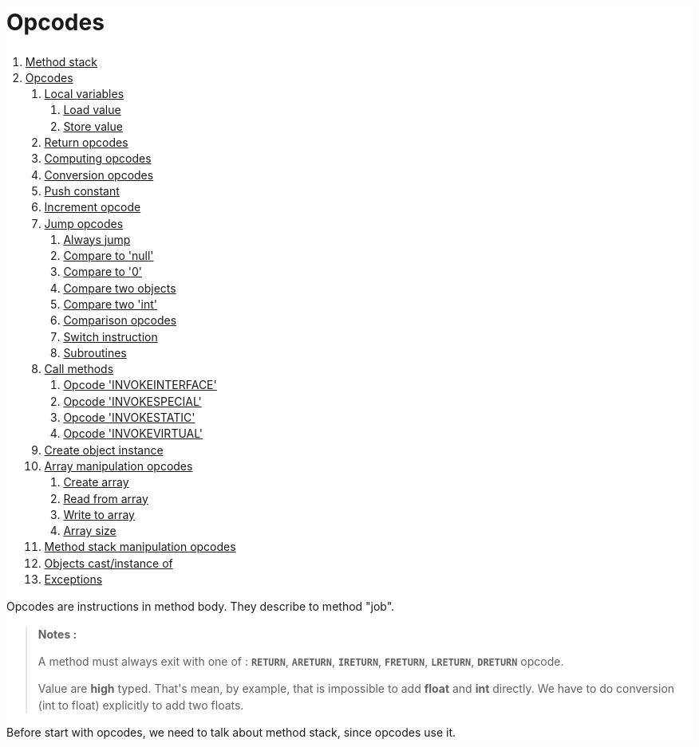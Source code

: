 # Opcodes
1. [Method stack](#method-stack)
1. [Opcodes](#opcodes)
   1. [Local variables](#local-variables)
      1. [Load value](#load-value)
      1. [Store value](#store-value)
   1. [Return opcodes](#return-opcodes)
   1. [Computing opcodes](#computing-opcodes)
   1. [Conversion opcodes](#conversion-opcodes)
   1. [Push constant](#push-constants)
   1. [Increment opcode](#increment-opcode)
   1. [Jump opcodes](#jump-opcodes)
      1. [Always jump](#always-jump)
      1. [Compare to 'null'](#compare-to-`null`)
      1. [Compare to '0'](#compare-to-`0`)
      1. [Compare two objects](#compare-two-objects)
      1. [Compare two 'int'](#compare-two-`int`)
      1. [Comparison opcodes](#comparison-opcodes)
      1. [Switch instruction](#switch-instruction)
      1. [Subroutines](#subroutines)
   1. [Call methods](#call-methods)
      1. [Opcode 'INVOKEINTERFACE'](#opcode-`invokeinterface`)
      1. [Opcode 'INVOKESPECIAL'](#opcode-`invokespecial`)
      1. [Opcode 'INVOKESTATIC'](#opcode-`invokestatic`)
      1. [Opcode 'INVOKEVIRTUAL'](#opcode-`invokevirtual`)
   1. [Create object instance](#create-object-instance)
   1. [Array manipulation opcodes](#array-manipulation-opcodes)
      1. [Create array](#create-array)
      1. [Read from array](#read-from-array)
      1. [Write to array](#write-to-array)
      1. [Array size](#array-size)
   1. [Method stack manipulation opcodes](#method-stack-manipulation-opcodes)
   1. [Objects cast/instance of](#object-cast/instance-of)
   1. [Exceptions](#exceptions)
      

Opcodes are instructions in method body.
They describe to method "job".

> **Notes :**
> 
> A method must always exit with one of :
**`RETURN`**, **`ARETURN`**, **`IRETURN`**, **`FRETURN`**, **`LRETURN`**, **`DRETURN`**
opcode.
> 
> Value are **high** typed. 
> That's mean, by example, that is impossible to add **float** and **int** directly.
> We have to do conversion (int to float) explicitly to add two floats.



Before start with opcodes, we need to talk about method stack, since opcodes use it.
